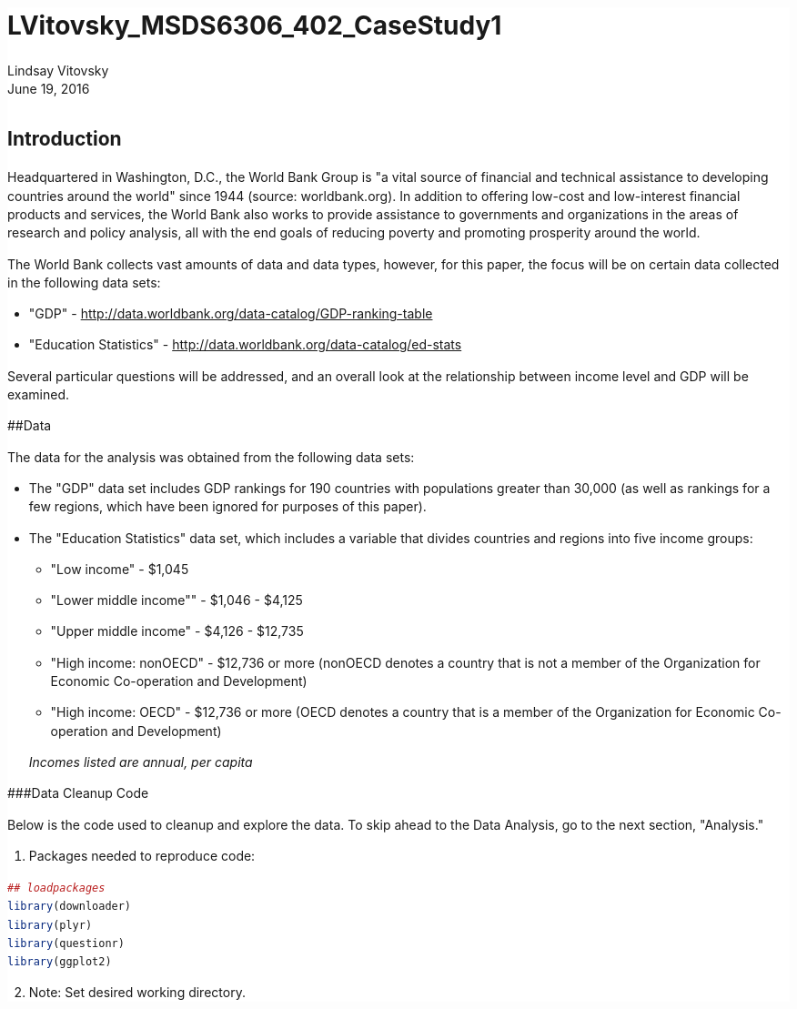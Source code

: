 # LVitovsky_MSDS6306_402_CaseStudy1
Lindsay Vitovsky  
June 19, 2016  



## Introduction

Headquartered in Washington, D.C., the World Bank Group is "a vital source of financial and technical assistance to developing countries around the world" since 1944 (source: worldbank.org).  In addition to offering low-cost and low-interest financial products and services, the World Bank also works to provide assistance to governments and organizations in the areas of research and policy analysis, all with the end goals of reducing poverty and promoting prosperity around the world.

The World Bank collects vast amounts of data and data types, however, for this paper, the focus will be on certain data collected in the following data sets:

  * "GDP" - http://data.worldbank.org/data-catalog/GDP-ranking-table
  
  * "Education Statistics" - http://data.worldbank.org/data-catalog/ed-stats
  
Several particular questions will be addressed, and an overall look at the relationship between income level and GDP will be examined.

##Data

  The data for the analysis was obtained from the following data sets:

  * The "GDP" data set includes GDP rankings for 190 countries with populations greater than 30,000 (as well as rankings for a few regions, which have been ignored for purposes of this paper).  

  * The "Education Statistics" data set, which includes a variable that divides countries and regions into five income groups:
  
      * "Low income" - $1,045
    
      * "Lower middle income"" - $1,046 - $4,125
  
      * "Upper middle income" - $4,126 - $12,735
    
      * "High income: nonOECD" - $12,736 or more (nonOECD denotes a country that is not a member of the Organization for Economic Co-operation and Development)
    
      * "High income: OECD" - $12,736 or more (OECD denotes a country that is a member of the Organization for Economic Co-operation and Development)
      
      *Incomes listed are annual, per capita*
    

###Data Cleanup Code

Below is the code used to cleanup and explore the data.  To skip ahead to the Data Analysis, go to the next section, "Analysis."

1. Packages needed to reproduce code:
  

```r
## loadpackages
library(downloader)
library(plyr)
library(questionr)
library(ggplot2)
```
2. Note: Set desired working directory.

